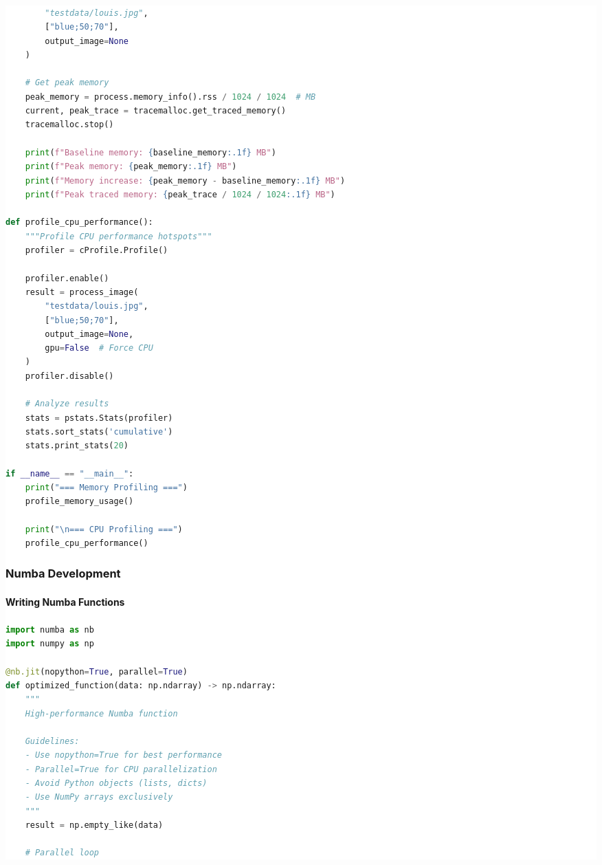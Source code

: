 ```python
        "testdata/louis.jpg",
        ["blue;50;70"],
        output_image=None
    )
    
    # Get peak memory
    peak_memory = process.memory_info().rss / 1024 / 1024  # MB
    current, peak_trace = tracemalloc.get_traced_memory()
    tracemalloc.stop()
    
    print(f"Baseline memory: {baseline_memory:.1f} MB")
    print(f"Peak memory: {peak_memory:.1f} MB")
    print(f"Memory increase: {peak_memory - baseline_memory:.1f} MB")
    print(f"Peak traced memory: {peak_trace / 1024 / 1024:.1f} MB")

def profile_cpu_performance():
    """Profile CPU performance hotspots"""
    profiler = cProfile.Profile()
    
    profiler.enable()
    result = process_image(
        "testdata/louis.jpg", 
        ["blue;50;70"],
        output_image=None,
        gpu=False  # Force CPU
    )
    profiler.disable()
    
    # Analyze results
    stats = pstats.Stats(profiler)
    stats.sort_stats('cumulative')
    stats.print_stats(20)

if __name__ == "__main__":
    print("=== Memory Profiling ===")
    profile_memory_usage()
    
    print("\n=== CPU Profiling ===")
    profile_cpu_performance()
```

### Numba Development

#### Writing Numba Functions

```python
import numba as nb
import numpy as np

@nb.jit(nopython=True, parallel=True)
def optimized_function(data: np.ndarray) -> np.ndarray:
    """
    High-performance Numba function
    
    Guidelines:
    - Use nopython=True for best performance
    - Parallel=True for CPU parallelization
    - Avoid Python objects (lists, dicts)
    - Use NumPy arrays exclusively
    """
    result = np.empty_like(data)
    
    # Parallel loop
```